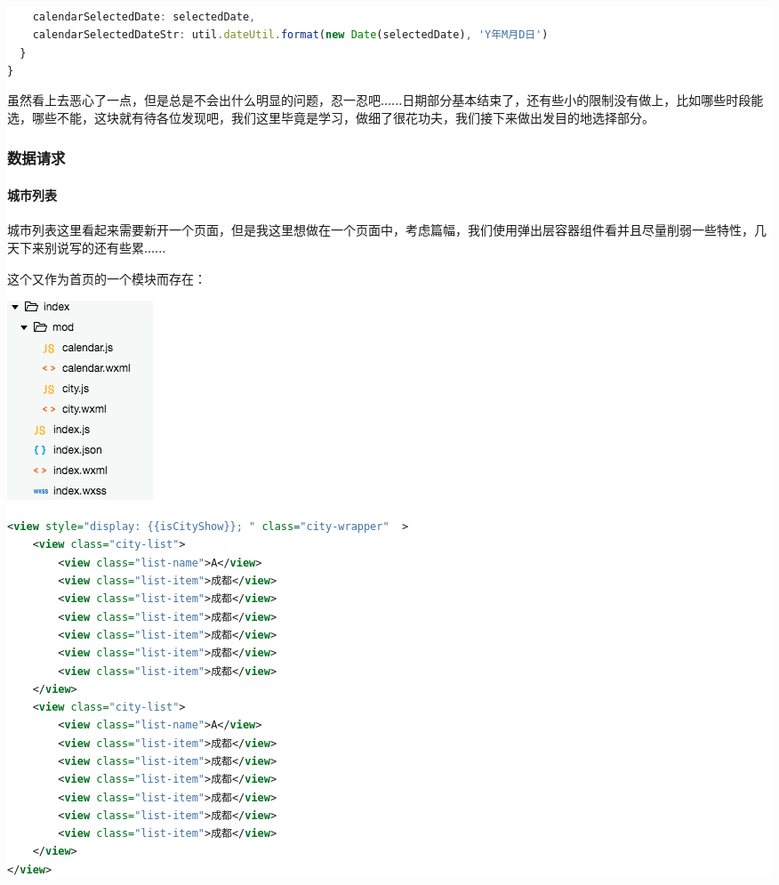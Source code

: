 ```js
    calendarSelectedDate: selectedDate,
    calendarSelectedDateStr: util.dateUtil.format(new Date(selectedDate), 'Y年M月D日')
  }
}
```


虽然看上去恶心了一点，但是总是不会出什么明显的问题，忍一忍吧......日期部分基本结束了，还有些小的限制没有做上，比如哪些时段能选，哪些不能，这块就有待各位发现吧，我们这里毕竟是学习，做细了很花功夫，我们接下来做出发目的地选择部分。

### 数据请求

#### 城市列表

城市列表这里看起来需要新开一个页面，但是我这里想做在一个页面中，考虑篇幅，我们使用弹出层容器组件看并且尽量削弱一些特性，几天下来别说写的还有些累......

这个又作为首页的一个模块而存在：

![](微信小程序开发.assets/294743-20180804184248239-1226654003.png)



```xml
<view style="display: {{isCityShow}}; " class="city-wrapper"  >
    <view class="city-list">
        <view class="list-name">A</view>
        <view class="list-item">成都</view>
        <view class="list-item">成都</view>
        <view class="list-item">成都</view>
        <view class="list-item">成都</view>
        <view class="list-item">成都</view>
        <view class="list-item">成都</view>
    </view>
    <view class="city-list">
        <view class="list-name">A</view>
        <view class="list-item">成都</view>
        <view class="list-item">成都</view>
        <view class="list-item">成都</view>
        <view class="list-item">成都</view>
        <view class="list-item">成都</view>
        <view class="list-item">成都</view>
    </view>
</view>
```
